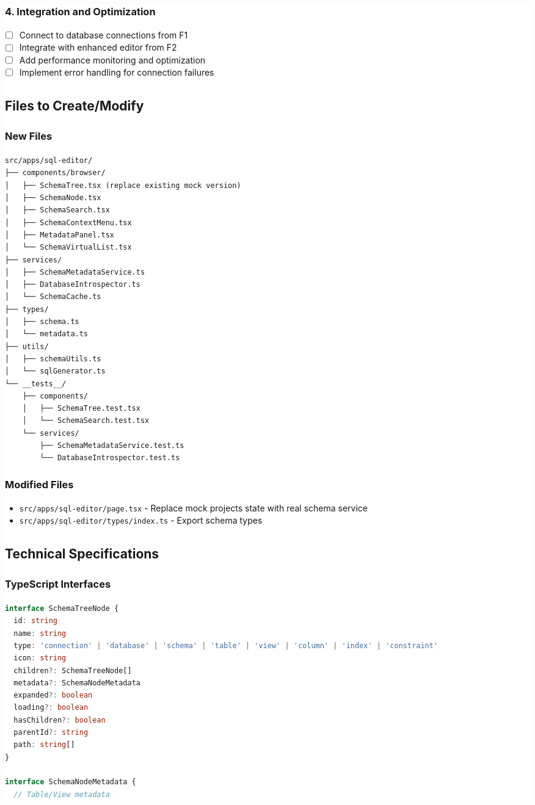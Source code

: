 ### 4. Integration and Optimization
- [ ] Connect to database connections from F1
- [ ] Integrate with enhanced editor from F2
- [ ] Add performance monitoring and optimization
- [ ] Implement error handling for connection failures

## Files to Create/Modify

### New Files
```
src/apps/sql-editor/
├── components/browser/
│   ├── SchemaTree.tsx (replace existing mock version)
│   ├── SchemaNode.tsx
│   ├── SchemaSearch.tsx
│   ├── SchemaContextMenu.tsx
│   ├── MetadataPanel.tsx
│   └── SchemaVirtualList.tsx
├── services/
│   ├── SchemaMetadataService.ts
│   ├── DatabaseIntrospector.ts
│   └── SchemaCache.ts
├── types/
│   ├── schema.ts
│   └── metadata.ts
├── utils/
│   ├── schemaUtils.ts
│   └── sqlGenerator.ts
└── __tests__/
    ├── components/
    │   ├── SchemaTree.test.tsx
    │   └── SchemaSearch.test.tsx
    └── services/
        ├── SchemaMetadataService.test.ts
        └── DatabaseIntrospector.test.ts
```

### Modified Files
- `src/apps/sql-editor/page.tsx` - Replace mock projects state with real schema service
- `src/apps/sql-editor/types/index.ts` - Export schema types

## Technical Specifications

### TypeScript Interfaces
```typescript
interface SchemaTreeNode {
  id: string
  name: string
  type: 'connection' | 'database' | 'schema' | 'table' | 'view' | 'column' | 'index' | 'constraint'
  icon: string
  children?: SchemaTreeNode[]
  metadata?: SchemaNodeMetadata
  expanded?: boolean
  loading?: boolean
  hasChildren?: boolean
  parentId?: string
  path: string[]
}

interface SchemaNodeMetadata {
  // Table/View metadata
```